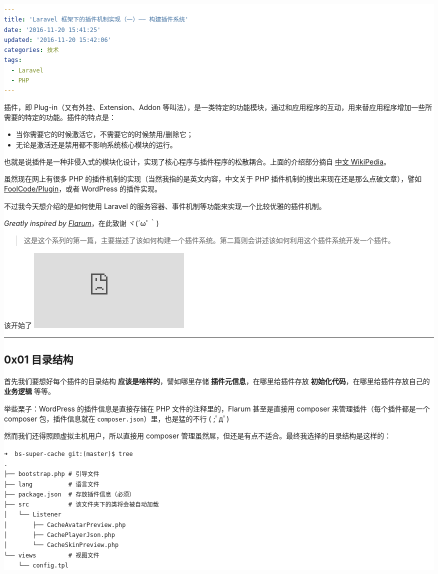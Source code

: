 ```yaml
---
title: 'Laravel 框架下的插件机制实现（一）—— 构建插件系统'
date: '2016-11-20 15:41:25'
updated: '2016-11-20 15:42:06'
categories: 技术
tags:
  - Laravel
  - PHP
---
```


插件，即 Plug-in（又有外挂、Extension、Addon 等叫法），是一类特定的功能模块，通过和应用程序的互动，用来替应用程序增加一些所需要的特定的功能。插件的特点是：

- 当你需要它的时候激活它，不需要它的时候禁用/删除它；
- 无论是激活还是禁用都不影响系统核心模块的运行。

也就是说插件是一种非侵入式的模块化设计，实现了核心程序与插件程序的松散耦合。上面的介绍部分摘自 [中文 WikiPedia](https://zh.wikipedia.org/wiki/%E6%8F%92%E4%BB%B6)。

虽然现在网上有很多 PHP 的插件机制的实现（当然我指的是英文内容，中文关于 PHP 插件机制的搜出来现在还是那么点破文章），譬如 [FoolCode/Plugin](https://github.com/FoolCode/Plugin)，或者 WordPress 的插件实现。

不过我今天想介绍的是如何使用 Laravel 的服务容器、事件机制等功能来实现一个比较优雅的插件机制。

*Greatly inspired by [Flarum](https://github.com/flarum/core/tree/master/src/Extension)*，在此致谢 ヾ(´ωﾟ｀)



> 这是这个系列的第一篇，主要描述了该如何构建一个插件系统。第二篇则会讲述该如何利用这个插件系统开发一个插件。

该开始了 ![](https://img.prinzeugen.net/image.php?di=CFTF)

----------------

## 0x01 目录结构

首先我们要想好每个插件的目录结构 **应该是啥样的**，譬如哪里存储 **插件元信息**，在哪里给插件存放 **初始化代码**，在哪里给插件存放自己的 **业务逻辑** 等等。

举些栗子：WordPress 的插件信息是直接存储在 PHP 文件的注释里的，Flarum 甚至是直接用 composer 来管理插件（每个插件都是一个 composer 包，插件信息就在 `composer.json`）里，也是猛的不行 ( ;ﾟдﾟ)

然而我们还得照顾虚拟主机用户，所以直接用 composer 管理虽然屌，但还是有点不适合。最终我选择的目录结构是这样的：

```
➜  bs-super-cache git:(master)$ tree
.
├── bootstrap.php # 引导文件
├── lang          # 语言文件
├── package.json  # 存放插件信息（必须）
├── src           # 该文件夹下的类将会被自动加载
│   └── Listener
│       ├── CacheAvatarPreview.php
│       ├── CachePlayerJson.php
│       └── CacheSkinPreview.php
└── views         # 视图文件
    └── config.tpl
```
